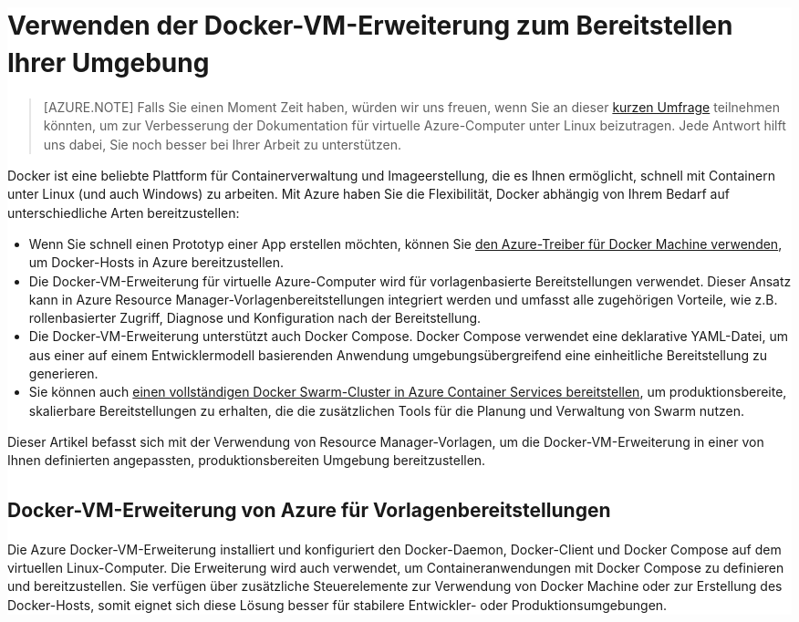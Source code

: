 <properties
   pageTitle="Informationen zur Docker-VM-Erweiterung in Azure | Microsoft Azure"
   description="Erfahren Sie, wie die Docker-VM-Erweiterung verwendet wird, um schnell und sicher eine Docker-Umgebung in Azure bereitzustellen"
   services="virtual-machines-linux"
   documentationCenter=""
   authors="iainfoulds"
   manager="timlt"
   editor=""/>

<tags
   ms.service="virtual-machines-linux"
   ms.devlang="na"
   ms.topic="article"
   ms.tgt_pltfrm="vm-linux"
   ms.workload="infrastructure"
   ms.date="07/20/2016"
   ms.author="iainfou"/>

# Verwenden der Docker-VM-Erweiterung zum Bereitstellen Ihrer Umgebung

> [AZURE.NOTE] Falls Sie einen Moment Zeit haben, würden wir uns freuen, wenn Sie an dieser [kurzen Umfrage](https://aka.ms/linuxdocsurvey) teilnehmen könnten, um zur Verbesserung der Dokumentation für virtuelle Azure-Computer unter Linux beizutragen. Jede Antwort hilft uns dabei, Sie noch besser bei Ihrer Arbeit zu unterstützen.

Docker ist eine beliebte Plattform für Containerverwaltung und Imageerstellung, die es Ihnen ermöglicht, schnell mit Containern unter Linux (und auch Windows) zu arbeiten. Mit Azure haben Sie die Flexibilität, Docker abhängig von Ihrem Bedarf auf unterschiedliche Arten bereitzustellen:

- Wenn Sie schnell einen Prototyp einer App erstellen möchten, können Sie [den Azure-Treiber für Docker Machine verwenden](./virtual-machines-linux-docker-machine.md), um Docker-Hosts in Azure bereitzustellen.
- Die Docker-VM-Erweiterung für virtuelle Azure-Computer wird für vorlagenbasierte Bereitstellungen verwendet. Dieser Ansatz kann in Azure Resource Manager-Vorlagenbereitstellungen integriert werden und umfasst alle zugehörigen Vorteile, wie z.B. rollenbasierter Zugriff, Diagnose und Konfiguration nach der Bereitstellung.
- Die Docker-VM-Erweiterung unterstützt auch Docker Compose. Docker Compose verwendet eine deklarative YAML-Datei, um aus einer auf einem Entwicklermodell basierenden Anwendung umgebungsübergreifend eine einheitliche Bereitstellung zu generieren.
- Sie können auch [einen vollständigen Docker Swarm-Cluster in Azure Container Services bereitstellen](../container-service/container-service-deployment.md), um produktionsbereite, skalierbare Bereitstellungen zu erhalten, die die zusätzlichen Tools für die Planung und Verwaltung von Swarm nutzen.

Dieser Artikel befasst sich mit der Verwendung von Resource Manager-Vorlagen, um die Docker-VM-Erweiterung in einer von Ihnen definierten angepassten, produktionsbereiten Umgebung bereitzustellen.

## Docker-VM-Erweiterung von Azure für Vorlagenbereitstellungen

Die Azure Docker-VM-Erweiterung installiert und konfiguriert den Docker-Daemon, Docker-Client und Docker Compose auf dem virtuellen Linux-Computer. Die Erweiterung wird auch verwendet, um Containeranwendungen mit Docker Compose zu definieren und bereitzustellen. Sie verfügen über zusätzliche Steuerelemente zur Verwendung von Docker Machine oder zur Erstellung des Docker-Hosts, somit eignet sich diese Lösung besser für stabilere Entwickler- oder Produktionsumgebungen.
